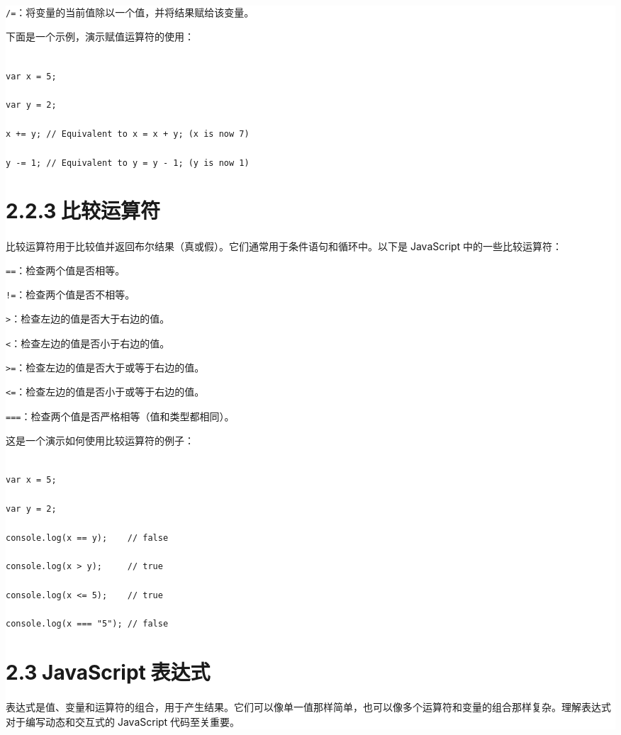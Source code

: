 `/=`：将变量的当前值除以一个值，并将结果赋给该变量。

下面是一个示例，演示赋值运算符的使用：

```jsjavascript

var x = 5;

var y = 2;

x += y; // Equivalent to x = x + y; (x is now 7)

y -= 1; // Equivalent to y = y - 1; (y is now 1)

```

# 2.2.3 比较运算符

比较运算符用于比较值并返回布尔结果（真或假）。它们通常用于条件语句和循环中。以下是 JavaScript 中的一些比较运算符：

`==`：检查两个值是否相等。

`!=`：检查两个值是否不相等。

`>`：检查左边的值是否大于右边的值。

`<`：检查左边的值是否小于右边的值。

`>=`：检查左边的值是否大于或等于右边的值。

`<=`：检查左边的值是否小于或等于右边的值。

`===`：检查两个值是否严格相等（值和类型都相同）。

这是一个演示如何使用比较运算符的例子：

```jsjavascript

var x = 5;

var y = 2;

console.log(x == y);    // false

console.log(x > y);     // true

console.log(x <= 5);    // true

console.log(x === "5"); // false

```

# 2.3 JavaScript 表达式

表达式是值、变量和运算符的组合，用于产生结果。它们可以像单一值那样简单，也可以像多个运算符和变量的组合那样复杂。理解表达式对于编写动态和交互式的 JavaScript 代码至关重要。
